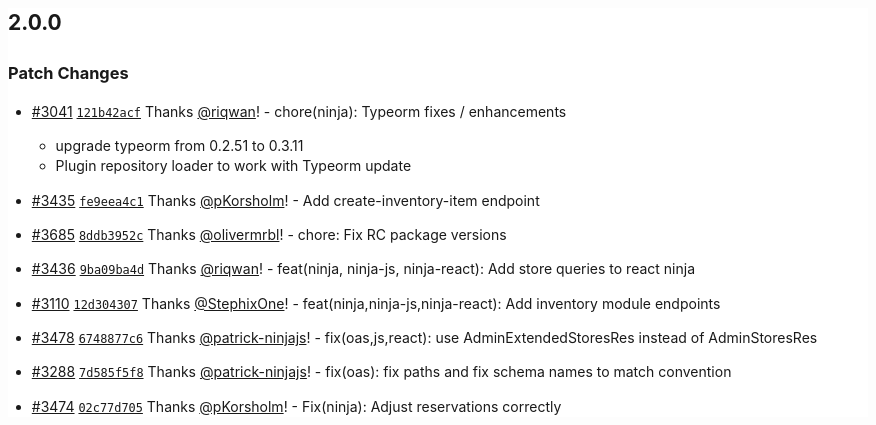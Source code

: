## 2.0.0

### Patch Changes

- [#3041](https://github.com/ninjajs/ninja/pull/3041) [`121b42acf`](https://github.com/ninjajs/ninja/commit/121b42acfe98c12dd593f9b1f2072ff0f3b61724) Thanks [@riqwan](https://github.com/riqwan)! - chore(ninja): Typeorm fixes / enhancements

  - upgrade typeorm from 0.2.51 to 0.3.11
  - Plugin repository loader to work with Typeorm update

- [#3435](https://github.com/ninjajs/ninja/pull/3435) [`fe9eea4c1`](https://github.com/ninjajs/ninja/commit/fe9eea4c18b7e04ba91660716c92b11a49840a3c) Thanks [@pKorsholm](https://github.com/pKorsholm)! - Add create-inventory-item endpoint

- [#3685](https://github.com/ninjajs/ninja/pull/3685) [`8ddb3952c`](https://github.com/ninjajs/ninja/commit/8ddb3952c045e6c05c8d0f6922f0d4ba30cf3bd4) Thanks [@olivermrbl](https://github.com/olivermrbl)! - chore: Fix RC package versions

- [#3436](https://github.com/ninjajs/ninja/pull/3436) [`9ba09ba4d`](https://github.com/ninjajs/ninja/commit/9ba09ba4d753f132537f0447097fe9f54922c074) Thanks [@riqwan](https://github.com/riqwan)! - feat(ninja, ninja-js, ninja-react): Add store queries to react ninja

- [#3110](https://github.com/ninjajs/ninja/pull/3110) [`12d304307`](https://github.com/ninjajs/ninja/commit/12d304307af87ea9287a41869eb33ef09f273d85) Thanks [@StephixOne](https://github.com/StephixOne)! - feat(ninja,ninja-js,ninja-react): Add inventory module endpoints

- [#3478](https://github.com/ninjajs/ninja/pull/3478) [`6748877c6`](https://github.com/ninjajs/ninja/commit/6748877c694c1433f666c6987f20af76b201b495) Thanks [@patrick-ninjajs](https://github.com/patrick-ninjajs)! - fix(oas,js,react): use AdminExtendedStoresRes instead of AdminStoresRes

- [#3288](https://github.com/ninjajs/ninja/pull/3288) [`7d585f5f8`](https://github.com/ninjajs/ninja/commit/7d585f5f84a910c02d274df7a489dc3ff1ea273a) Thanks [@patrick-ninjajs](https://github.com/patrick-ninjajs)! - fix(oas): fix paths and fix schema names to match convention

- [#3474](https://github.com/ninjajs/ninja/pull/3474) [`02c77d705`](https://github.com/ninjajs/ninja/commit/02c77d7059b7e4cb9f6ebfa8cbec2b84e86118ec) Thanks [@pKorsholm](https://github.com/pKorsholm)! - Fix(ninja): Adjust reservations correctly
